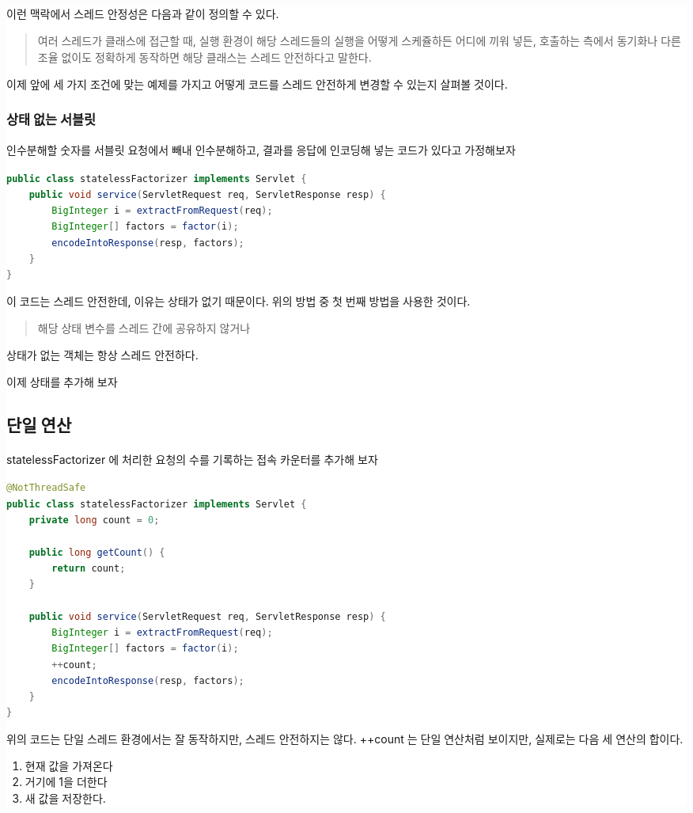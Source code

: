 이런 맥락에서 스레드 안정성은 다음과 같이 정의할 수 있다.

> 여러 스레드가 클래스에 접근할 때, 실행 환경이 해당 스레드들의 실행을 어떻게 스케쥴하든 어디에 끼워 넣든, 호출하는 측에서 동기화나 다른 조율 없이도 정확하게 동작하면 해당 클래스는 스레드 안전하다고 말한다.

이제 앞에 세 가지 조건에 맞는 예제를 가지고 어떻게 코드를 스레드 안전하게 변경할 수 있는지 살펴볼 것이다.

### 상태 없는 서블릿

인수분해할 숫자를 서블릿 요청에서 빼내 인수분해하고, 결과를 응답에 인코딩해 넣는 코드가 있다고 가정해보자

~~~java
public class statelessFactorizer implements Servlet {
	public void service(ServletRequest req, ServletResponse resp) {
		BigInteger i = extractFromRequest(req);
		BigInteger[] factors = factor(i);
		encodeIntoResponse(resp, factors);
	}
}
~~~

이 코드는 스레드 안전한데, 이유는 상태가 없기 때문이다. 위의 방법 중 첫 번째 방법을 사용한 것이다.

> 해당 상태 변수를 스레드 간에 공유하지 않거나

상태가 없는 객체는 항상 스레드 안전하다.

이제 상태를 추가해 보자

## 단일 연산

statelessFactorizer 에 처리한 요청의 수를 기록하는 접속 카운터를 추가해 보자


~~~java
@NotThreadSafe
public class statelessFactorizer implements Servlet {
	private long count = 0;
	
	public long getCount() {
		return count;
	}
	
	public void service(ServletRequest req, ServletResponse resp) {
		BigInteger i = extractFromRequest(req);
		BigInteger[] factors = factor(i);
		++count;
		encodeIntoResponse(resp, factors);
	}
}
~~~ 

위의 코드는 단일 스레드 환경에서는 잘 동작하지만, 스레드 안전하지는 않다. ++count 는 단일 연산처럼 보이지만, 실제로는 다음 세 연산의 합이다.

1. 현재 값을 가져온다
2. 거기에 1을 더한다
3. 새 값을 저장한다.
